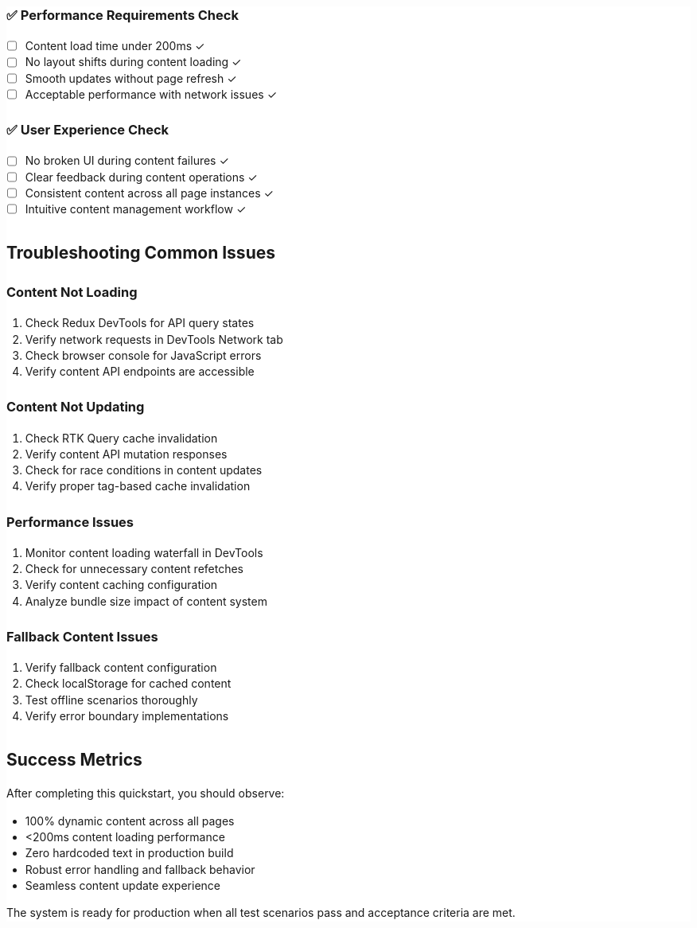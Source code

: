 ### ✅ Performance Requirements Check
- [ ] Content load time under 200ms ✓
- [ ] No layout shifts during content loading ✓
- [ ] Smooth updates without page refresh ✓
- [ ] Acceptable performance with network issues ✓

### ✅ User Experience Check
- [ ] No broken UI during content failures ✓
- [ ] Clear feedback during content operations ✓
- [ ] Consistent content across all page instances ✓
- [ ] Intuitive content management workflow ✓

## Troubleshooting Common Issues

### Content Not Loading
1. Check Redux DevTools for API query states
2. Verify network requests in DevTools Network tab
3. Check browser console for JavaScript errors
4. Verify content API endpoints are accessible

### Content Not Updating
1. Check RTK Query cache invalidation
2. Verify content API mutation responses
3. Check for race conditions in content updates
4. Verify proper tag-based cache invalidation

### Performance Issues
1. Monitor content loading waterfall in DevTools
2. Check for unnecessary content refetches
3. Verify content caching configuration
4. Analyze bundle size impact of content system

### Fallback Content Issues
1. Verify fallback content configuration
2. Check localStorage for cached content
3. Test offline scenarios thoroughly
4. Verify error boundary implementations

## Success Metrics

After completing this quickstart, you should observe:
- 100% dynamic content across all pages
- <200ms content loading performance
- Zero hardcoded text in production build
- Robust error handling and fallback behavior
- Seamless content update experience

The system is ready for production when all test scenarios pass and acceptance criteria are met.